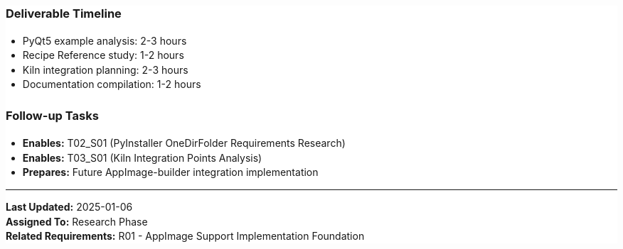 ### Deliverable Timeline
- PyQt5 example analysis: 2-3 hours
- Recipe Reference study: 1-2 hours  
- Kiln integration planning: 2-3 hours
- Documentation compilation: 1-2 hours

### Follow-up Tasks
- **Enables:** T02_S01 (PyInstaller OneDirFolder Requirements Research)
- **Enables:** T03_S01 (Kiln Integration Points Analysis)
- **Prepares:** Future AppImage-builder integration implementation

---

**Last Updated:** 2025-01-06  
**Assigned To:** Research Phase  
**Related Requirements:** R01 - AppImage Support Implementation Foundation